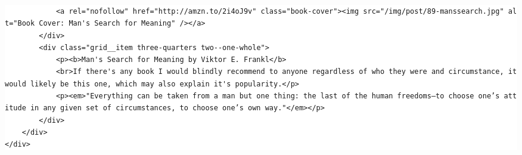                <a rel="nofollow" href="http://amzn.to/2i4oJ9v" class="book-cover"><img src="/img/post/89-manssearch.jpg" alt="Book Cover: Man's Search for Meaning" /></a>
            </div>
            <div class="grid__item three-quarters two--one-whole">
                <p><b>Man's Search for Meaning by Viktor E. Frankl</b>
                <br>If there's any book I would blindly recommend to anyone regardless of who they were and circumstance, it would likely be this one, which may also explain it's popularity.</p>
                <p><em>"Everything can be taken from a man but one thing: the last of the human freedoms—to choose one’s attitude in any given set of circumstances, to choose one’s own way."</em></p>
            </div>
        </div>
    </div>
</div>

<div class="grid">
    <div class="grid__item two--one-half">
        <div class="grid">
            <div class="grid__item one-quarter two--one-half push--two--one-quarter">